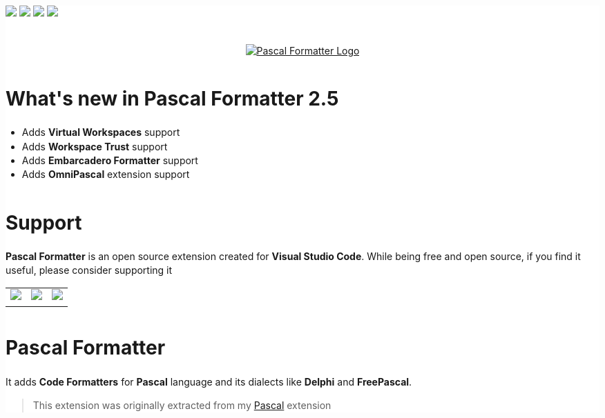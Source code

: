 [![](https://vsmarketplacebadge.apphb.com/version-short/alefragnani.pascal-formatter.svg)](https://marketplace.visualstudio.com/items?itemName=alefragnani.pascal-formatter)
[![](https://vsmarketplacebadge.apphb.com/downloads-short/alefragnani.pascal-formatter.svg)](https://marketplace.visualstudio.com/items?itemName=alefragnani.pascal-formatter)
[![](https://vsmarketplacebadge.apphb.com/rating-short/alefragnani.pascal-formatter.svg)](https://marketplace.visualstudio.com/items?itemName=alefragnani.pascal-formatter)
[![](https://img.shields.io/github/workflow/status/alefragnani/vscode-pascal-formatter/CI)](https://github.com/alefragnani/vscode-pascal-formatter/actions?query=workflow%3ACI)

<p align="center">
  <br />
  <a title="Learn more about Pascal Formatter" href="http://github.com/alefragnani/vscode-pascal-formatter"><img src="https://raw.githubusercontent.com/alefragnani/vscode-pascal-formatter/master/images/vscode-pascal-formatter-logo-readme.png" alt="Pascal Formatter Logo" width="70%" /></a>
</p>

# What's new in Pascal Formatter 2.5

* Adds **Virtual Workspaces** support
* Adds **Workspace Trust** support
* Adds **Embarcadero Formatter** support
* Adds **OmniPascal** extension support

# Support

**Pascal Formatter** is an open source extension created for **Visual Studio Code**. While being free and open source, if you find it useful, please consider supporting it

<table align="center" width="60%" border="0">
  <tr>
    <td>
      <a title="Paypal" href="https://www.paypal.com/cgi-bin/webscr?cmd=_donations&business=EP57F3B6FXKTU&lc=US&item_name=Alessandro%20Fragnani&item_number=vscode%20extensions&currency_code=USD&bn=PP%2dDonationsBF%3abtn_donate_SM%2egif%3aNonHosted"><img src="https://www.paypalobjects.com/en_US/i/btn/btn_donate_SM.gif"/></a>
    </td>
    <td>
      <a title="Paypal" href="https://www.paypal.com/cgi-bin/webscr?cmd=_donations&business=EP57F3B6FXKTU&lc=BR&item_name=Alessandro%20Fragnani&item_number=vscode%20extensions&currency_code=BRL&bn=PP%2dDonationsBF%3abtn_donate_SM%2egif%3aNonHosted"><img src="https://www.paypalobjects.com/pt_BR/i/btn/btn_donate_SM.gif"/></a>
    </td>
    <td>
      <a title="Patreon" href="https://www.patreon.com/alefragnani"><img src="https://raw.githubusercontent.com/alefragnani/oss-resources/master/images/button-become-a-patron-rounded-small.png"/></a>
    </td>
  </tr>
</table>

# Pascal Formatter

It adds **Code Formatters** for **Pascal** language and its dialects like **Delphi** and **FreePascal**. 

> This extension was originally extracted from my [Pascal](https://github.com/alefragnani/vscode-language-pascal) extension
